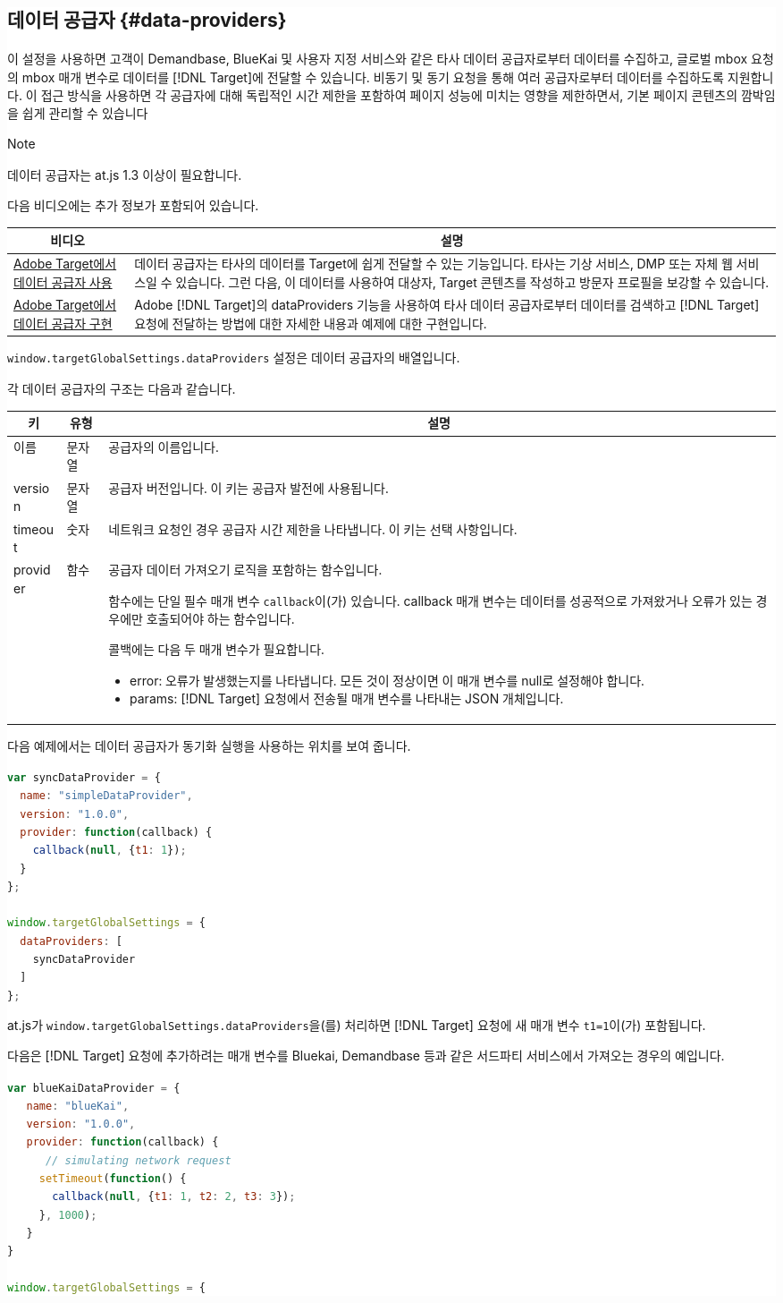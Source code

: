 ## 데이터 공급자 {#data-providers}

이 설정을 사용하면 고객이 Demandbase, BlueKai 및 사용자 지정 서비스와 같은 타사 데이터 공급자로부터 데이터를 수집하고, 글로벌 mbox 요청의 mbox 매개 변수로 데이터를 [!DNL Target]에 전달할 수 있습니다. 비동기 및 동기 요청을 통해 여러 공급자로부터 데이터를 수집하도록 지원합니다. 이 접근 방식을 사용하면 각 공급자에 대해 독립적인 시간 제한을 포함하여 페이지 성능에 미치는 영향을 제한하면서, 기본 페이지 콘텐츠의 깜박임을 쉽게 관리할 수 있습니다

>[!NOTE]
>
>데이터 공급자는 at.js 1.3 이상이 필요합니다.

다음 비디오에는 추가 정보가 포함되어 있습니다.

| 비디오 | 설명 |
|--- |--- |
| [Adobe Target에서 데이터 공급자 사용](https://experienceleague.adobe.com/docs/target-learn/tutorials/integrations/use-data-providers-to-integrate-third-party-data.html) | 데이터 공급자는 타사의 데이터를 Target에 쉽게 전달할 수 있는 기능입니다. 타사는 기상 서비스, DMP 또는 자체 웹 서비스일 수 있습니다. 그런 다음, 이 데이터를 사용하여 대상자, Target 콘텐츠를 작성하고 방문자 프로필을 보강할 수 있습니다. |
| [Adobe Target에서 데이터 공급자 구현](https://experienceleague.adobe.com/docs/target-learn/tutorials/integrations/implement-data-providers-to-integrate-third-party-data.html) | Adobe [!DNL Target]의 dataProviders 기능을 사용하여 타사 데이터 공급자로부터 데이터를 검색하고 [!DNL Target] 요청에 전달하는 방법에 대한 자세한 내용과 예제에 대한 구현입니다. |

`window.targetGlobalSettings.dataProviders` 설정은 데이터 공급자의 배열입니다.

각 데이터 공급자의 구조는 다음과 같습니다.

| 키 | 유형 | 설명 |
|--- |--- |--- |
| 이름 | 문자열 | 공급자의 이름입니다. |
| version | 문자열 | 공급자 버전입니다. 이 키는 공급자 발전에 사용됩니다. |
| timeout | 숫자 | 네트워크 요청인 경우 공급자 시간 제한을 나타냅니다.  이 키는 선택 사항입니다. |
| provider | 함수 | 공급자 데이터 가져오기 로직을 포함하는 함수입니다.<p>함수에는 단일 필수 매개 변수 `callback`이(가) 있습니다. callback 매개 변수는 데이터를 성공적으로 가져왔거나 오류가 있는 경우에만 호출되어야 하는 함수입니다.<p>콜백에는 다음 두 매개 변수가 필요합니다.<ul><li>error: 오류가 발생했는지를 나타냅니다. 모든 것이 정상이면 이 매개 변수를 null로 설정해야 합니다.</li><li>params: [!DNL Target] 요청에서 전송될 매개 변수를 나타내는 JSON 개체입니다.</li></ul> |

다음 예제에서는 데이터 공급자가 동기화 실행을 사용하는 위치를 보여 줍니다.

```javascript {line-numbers="true"}
var syncDataProvider = {
  name: "simpleDataProvider",
  version: "1.0.0",
  provider: function(callback) {
    callback(null, {t1: 1});
  }
};

window.targetGlobalSettings = {
  dataProviders: [
    syncDataProvider
  ]
};
```

at.js가 `window.targetGlobalSettings.dataProviders`을(를) 처리하면 [!DNL Target] 요청에 새 매개 변수 `t1=1`이(가) 포함됩니다.

다음은 [!DNL Target] 요청에 추가하려는 매개 변수를 Bluekai, Demandbase 등과 같은 서드파티 서비스에서 가져오는 경우의 예입니다.

```javascript {line-numbers="true"}
var blueKaiDataProvider = {
   name: "blueKai",
   version: "1.0.0",
   provider: function(callback) {
      // simulating network request
     setTimeout(function() {
       callback(null, {t1: 1, t2: 2, t3: 3});
     }, 1000);
   }
}

window.targetGlobalSettings = {
```